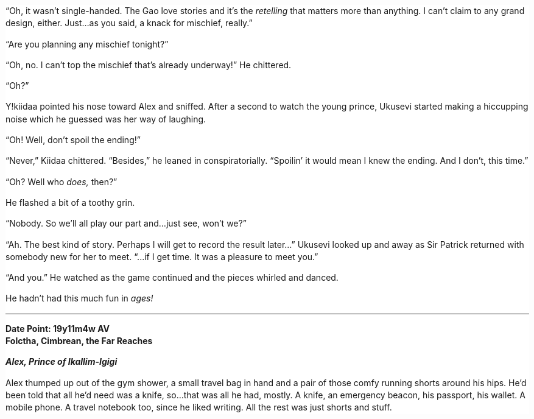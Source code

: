 “Oh, it wasn’t single-handed. The Gao love stories and it’s the *retelling* that matters more than anything. I can’t claim to any grand design, either. Just…as you said, a knack for mischief, really.”

“Are you planning any mischief tonight?”

“Oh, no. I can’t top the mischief that’s already underway!” He chittered.

“Oh?” 

Y!kiidaa pointed his nose toward Alex and sniffed. After a second to watch the young prince, Ukusevi started making a hiccupping noise which he guessed was her way of laughing. 

“Oh! Well, don’t spoil the ending!”

“Never,” Kiidaa chittered. “Besides,” he leaned in conspiratorially. “Spoilin’ it would mean I knew the ending. And I don’t, this time.”

“Oh? Well who *does,* then?”

He flashed a bit of a toothy grin.

“Nobody. So we’ll all play our part and…just see, won’t we?”

“Ah. The best kind of story. Perhaps I will get to record the result later…” Ukusevi looked up and away as Sir Patrick returned with somebody new for her to meet. “...if I get time. It was a pleasure to meet you.”

“And you.” He watched as the game continued and the pieces whirled and danced.

He hadn’t had this much fun in *ages!*

___

**Date Point: 19y11m4w AV**    
**Folctha, Cimbrean, the Far Reaches**


***Alex, Prince of Ikallim-Igigi***

Alex thumped up out of the gym shower, a small travel bag in hand and a pair of those comfy running shorts around his hips. He’d been told that all he’d need was a knife, so…that was all he had, mostly. A knife, an emergency beacon, his passport, his wallet. A mobile phone. A travel notebook too, since he liked writing. All the rest was just shorts and stuff.


